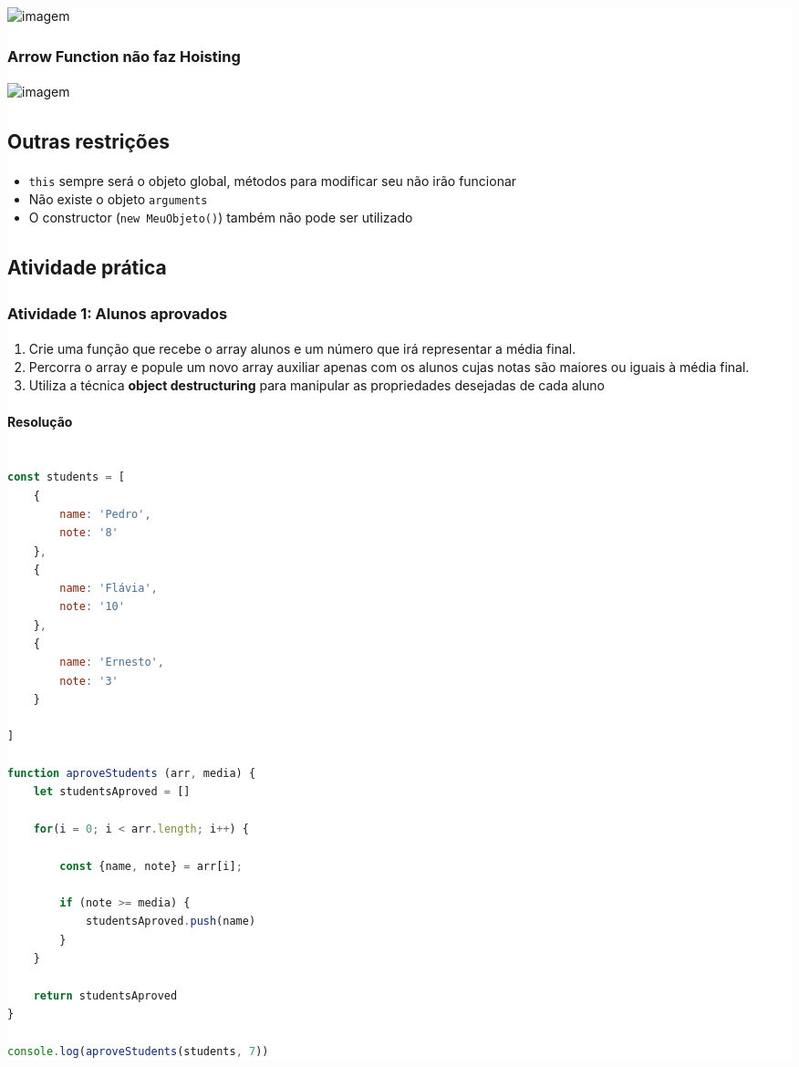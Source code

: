 ![imagem](https://s3.us-west-2.amazonaws.com/secure.notion-static.com/4b91af4c-e4e9-41d6-a6ba-2c4e0ee58cef/Untitled.png?X-Amz-Algorithm=AWS4-HMAC-SHA256&X-Amz-Content-Sha256=UNSIGNED-PAYLOAD&X-Amz-Credential=AKIAT73L2G45EIPT3X45%2F20220427%2Fus-west-2%2Fs3%2Faws4_request&X-Amz-Date=20220427T195814Z&X-Amz-Expires=86400&X-Amz-Signature=6971e3eee225c026396767ce8c0c26bf83651e62c0b3af0883ca1b7ca5af38f5&X-Amz-SignedHeaders=host&response-content-disposition=filename%20%3D%22Untitled.png%22&x-id=GetObject)

### Arrow Function não faz Hoisting

![imagem](https://s3.us-west-2.amazonaws.com/secure.notion-static.com/7b58debb-9c29-4206-9889-969bf0d7e4e2/Untitled.png?X-Amz-Algorithm=AWS4-HMAC-SHA256&X-Amz-Content-Sha256=UNSIGNED-PAYLOAD&X-Amz-Credential=AKIAT73L2G45EIPT3X45%2F20220427%2Fus-west-2%2Fs3%2Faws4_request&X-Amz-Date=20220427T195801Z&X-Amz-Expires=86400&X-Amz-Signature=6974e47609d6c6daa8baac80890f8e2fbce6dc639fcb04ce25780764f826ba74&X-Amz-SignedHeaders=host&response-content-disposition=filename%20%3D%22Untitled.png%22&x-id=GetObject)

## Outras restrições
- ``this`` sempre será o objeto global, métodos para modificar seu não irão funcionar
- Não existe o objeto ``arguments``
- O constructor (``new MeuObjeto()``) também não pode ser utilizado


## Atividade prática

### Atividade 1: Alunos aprovados
1. Crie uma função que recebe o array alunos e um número que irá representar a média final.
2. Percorra o array e popule um novo array auxiliar apenas com os alunos cujas notas são maiores ou iguais à média final.
3. Utiliza a técnica **object destructuring** para manipular as propriedades desejadas de cada aluno

#### Resolução
```js

const students = [
    {
        name: 'Pedro',
        note: '8'
    },
    {
        name: 'Flávia',
        note: '10'
    },
    {
        name: 'Ernesto',
        note: '3'
    }

]

function aproveStudents (arr, media) {
    let studentsAproved = []

    for(i = 0; i < arr.length; i++) {

        const {name, note} = arr[i];

        if (note >= media) {
            studentsAproved.push(name)
        } 
    }

    return studentsAproved
}

console.log(aproveStudents(students, 7))
```
